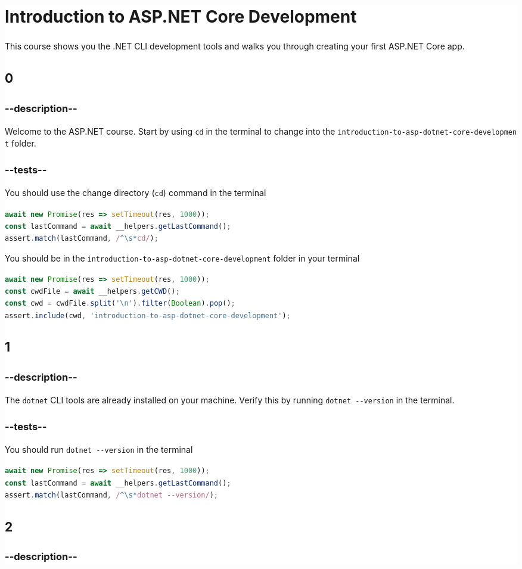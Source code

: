 # Introduction to ASP.NET Core Development

This course shows you the .NET CLI development tools and walks you through creating your first ASP.NET Core app.

## 0

### --description--

Welcome to the ASP.NET course. Start by using `cd` in the terminal to change into the `introduction-to-asp-dotnet-core-development` folder.

### --tests--

You should use the change directory (`cd`) command in the terminal

```js
await new Promise(res => setTimeout(res, 1000));
const lastCommand = await __helpers.getLastCommand();
assert.match(lastCommand, /^\s*cd/);
```

You should be in the `introduction-to-asp-dotnet-core-development` folder in your terminal

```js
await new Promise(res => setTimeout(res, 1000));
const cwdFile = await __helpers.getCWD();
const cwd = cwdFile.split('\n').filter(Boolean).pop();
assert.include(cwd, 'introduction-to-asp-dotnet-core-development');
```

## 1

### --description--

The `dotnet` CLI tools are already installed on your machine. Verify this by running `dotnet --version` in the terminal.

### --tests--

You should run `dotnet --version` in the terminal

```js
await new Promise(res => setTimeout(res, 1000));
const lastCommand = await __helpers.getLastCommand();
assert.match(lastCommand, /^\s*dotnet --version/);
```

## 2

### --description--
